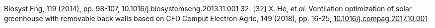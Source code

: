 Biosyst Eng, 119 (2014), pp. 98-107, [10.1016/j.biosystemseng.2013.11.001](https://doi.org/10.1016/j.biosystemseng.2013.11.001)
32.  [\[32\]](#bb0160)
X. He, _et al._
Ventilation optimization of solar greenhouse with removable back walls based on CFD
Comput Electron Agric, 149 (2018), pp. 16-25, [10.1016/j.compag.2017.10.001](https://doi.org/10.1016/j.compag.2017.10.001)